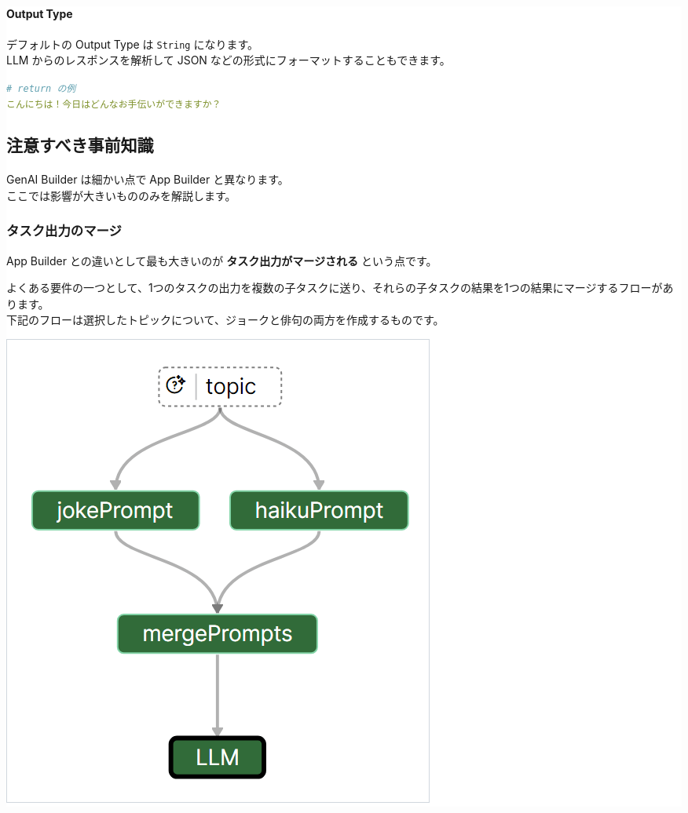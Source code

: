 #### Output Type

デフォルトの Output Type は `String` になります。  
LLM からのレスポンスを解析して JSON などの形式にフォーマットすることもできます。

```yaml
# return の例
こんにちは！今日はどんなお手伝いができますか？
```

## 注意すべき事前知識

GenAI Builder は細かい点で App Builder と異なります。  
ここでは影響が大きいもののみを解説します。  

### タスク出力のマージ

App Builder との違いとして最も大きいのが **タスク出力がマージされる** という点です。  

よくある要件の一つとして、1つのタスクの出力を複数の子タスクに送り、それらの子タスクの結果を1つの結果にマージするフローがあります。  
下記のフローは選択したトピックについて、ジョークと俳句の両方を作成するものです。  

![PromptMerging.png](./imgs/PromptMerging.png)
